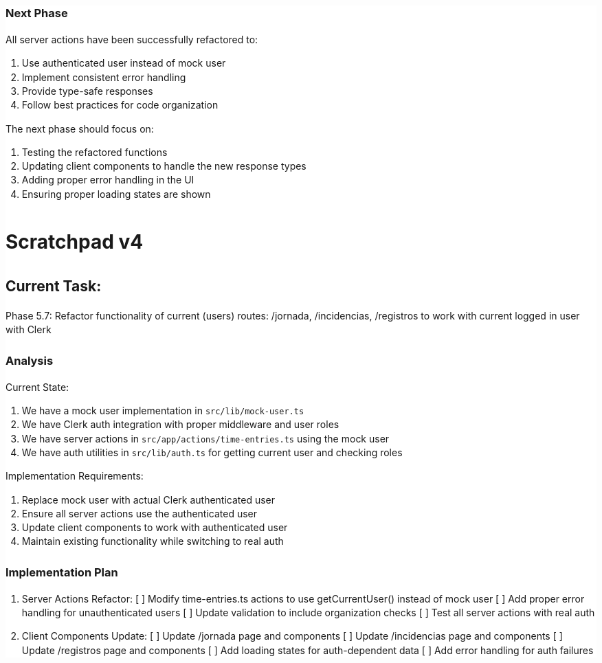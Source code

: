 ### Next Phase

All server actions have been successfully refactored to:

1. Use authenticated user instead of mock user
2. Implement consistent error handling
3. Provide type-safe responses
4. Follow best practices for code organization

The next phase should focus on:

1. Testing the refactored functions
2. Updating client components to handle the new response types
3. Adding proper error handling in the UI
4. Ensuring proper loading states are shown

# Scratchpad v4

## Current Task:

Phase 5.7: Refactor functionality of current (users) routes: /jornada, /incidencias, /registros to work with current logged in user with Clerk

### Analysis

Current State:

1. We have a mock user implementation in `src/lib/mock-user.ts`
2. We have Clerk auth integration with proper middleware and user roles
3. We have server actions in `src/app/actions/time-entries.ts` using the mock user
4. We have auth utilities in `src/lib/auth.ts` for getting current user and checking roles

Implementation Requirements:

1. Replace mock user with actual Clerk authenticated user
2. Ensure all server actions use the authenticated user
3. Update client components to work with authenticated user
4. Maintain existing functionality while switching to real auth

### Implementation Plan

1. Server Actions Refactor:
   [ ] Modify time-entries.ts actions to use getCurrentUser() instead of mock user
   [ ] Add proper error handling for unauthenticated users
   [ ] Update validation to include organization checks
   [ ] Test all server actions with real auth

2. Client Components Update:
   [ ] Update /jornada page and components
   [ ] Update /incidencias page and components
   [ ] Update /registros page and components
   [ ] Add loading states for auth-dependent data
   [ ] Add error handling for auth failures
